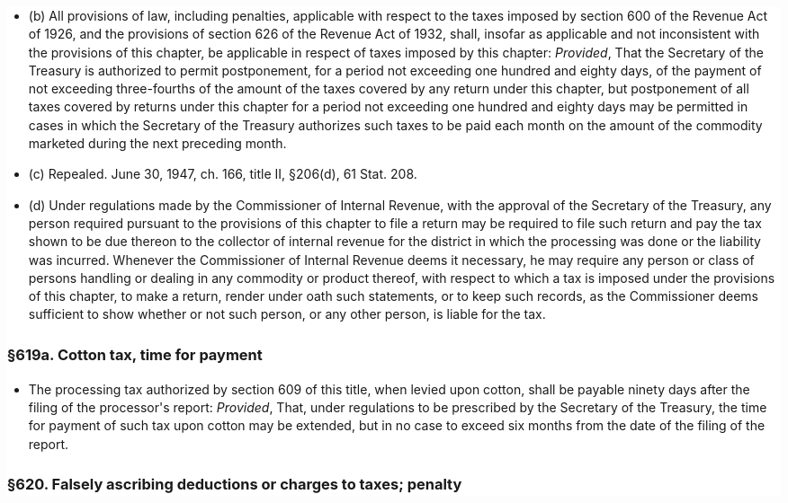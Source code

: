 * (b) All provisions of law, including penalties, applicable with respect to the taxes imposed by section 600 of the Revenue Act of 1926, and the provisions of section 626 of the Revenue Act of 1932, shall, insofar as applicable and not inconsistent with the provisions of this chapter, be applicable in respect of taxes imposed by this chapter: _Provided_, That the Secretary of the Treasury is authorized to permit postponement, for a period not exceeding one hundred and eighty days, of the payment of not exceeding three-fourths of the amount of the taxes covered by any return under this chapter, but postponement of all taxes covered by returns under this chapter for a period not exceeding one hundred and eighty days may be permitted in cases in which the Secretary of the Treasury authorizes such taxes to be paid each month on the amount of the commodity marketed during the next preceding month.

* (c) Repealed. June 30, 1947, ch. 166, title II, §206(d), 61 Stat. 208.

* (d) Under regulations made by the Commissioner of Internal Revenue, with the approval of the Secretary of the Treasury, any person required pursuant to the provisions of this chapter to file a return may be required to file such return and pay the tax shown to be due thereon to the collector of internal revenue for the district in which the processing was done or the liability was incurred. Whenever the Commissioner of Internal Revenue deems it necessary, he may require any person or class of persons handling or dealing in any commodity or product thereof, with respect to which a tax is imposed under the provisions of this chapter, to make a return, render under oath such statements, or to keep such records, as the Commissioner deems sufficient to show whether or not such person, or any other person, is liable for the tax.

### §619a. Cotton tax, time for payment
* The processing tax authorized by section 609 of this title, when levied upon cotton, shall be payable ninety days after the filing of the processor's report: _Provided_, That, under regulations to be prescribed by the Secretary of the Treasury, the time for payment of such tax upon cotton may be extended, but in no case to exceed six months from the date of the filing of the report.

### §620. Falsely ascribing deductions or charges to taxes; penalty
